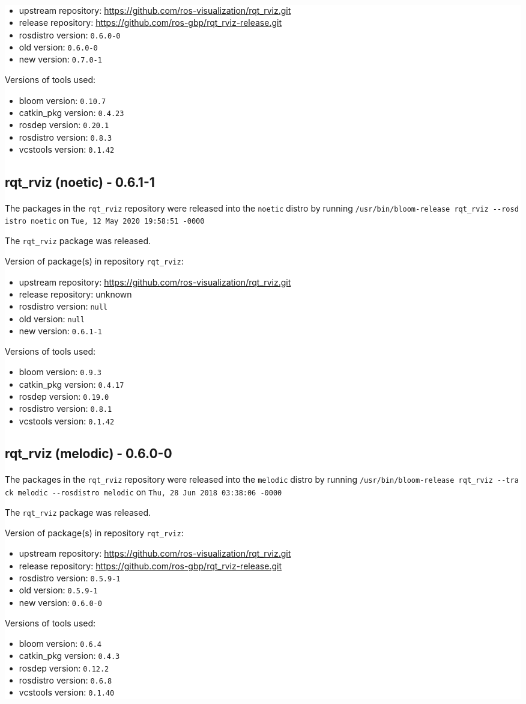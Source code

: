 - upstream repository: https://github.com/ros-visualization/rqt_rviz.git
- release repository: https://github.com/ros-gbp/rqt_rviz-release.git
- rosdistro version: `0.6.0-0`
- old version: `0.6.0-0`
- new version: `0.7.0-1`

Versions of tools used:

- bloom version: `0.10.7`
- catkin_pkg version: `0.4.23`
- rosdep version: `0.20.1`
- rosdistro version: `0.8.3`
- vcstools version: `0.1.42`


## rqt_rviz (noetic) - 0.6.1-1

The packages in the `rqt_rviz` repository were released into the `noetic` distro by running `/usr/bin/bloom-release rqt_rviz --rosdistro noetic` on `Tue, 12 May 2020 19:58:51 -0000`

The `rqt_rviz` package was released.

Version of package(s) in repository `rqt_rviz`:

- upstream repository: https://github.com/ros-visualization/rqt_rviz.git
- release repository: unknown
- rosdistro version: `null`
- old version: `null`
- new version: `0.6.1-1`

Versions of tools used:

- bloom version: `0.9.3`
- catkin_pkg version: `0.4.17`
- rosdep version: `0.19.0`
- rosdistro version: `0.8.1`
- vcstools version: `0.1.42`


## rqt_rviz (melodic) - 0.6.0-0

The packages in the `rqt_rviz` repository were released into the `melodic` distro by running `/usr/bin/bloom-release rqt_rviz --track melodic --rosdistro melodic` on `Thu, 28 Jun 2018 03:38:06 -0000`

The `rqt_rviz` package was released.

Version of package(s) in repository `rqt_rviz`:

- upstream repository: https://github.com/ros-visualization/rqt_rviz.git
- release repository: https://github.com/ros-gbp/rqt_rviz-release.git
- rosdistro version: `0.5.9-1`
- old version: `0.5.9-1`
- new version: `0.6.0-0`

Versions of tools used:

- bloom version: `0.6.4`
- catkin_pkg version: `0.4.3`
- rosdep version: `0.12.2`
- rosdistro version: `0.6.8`
- vcstools version: `0.1.40`
